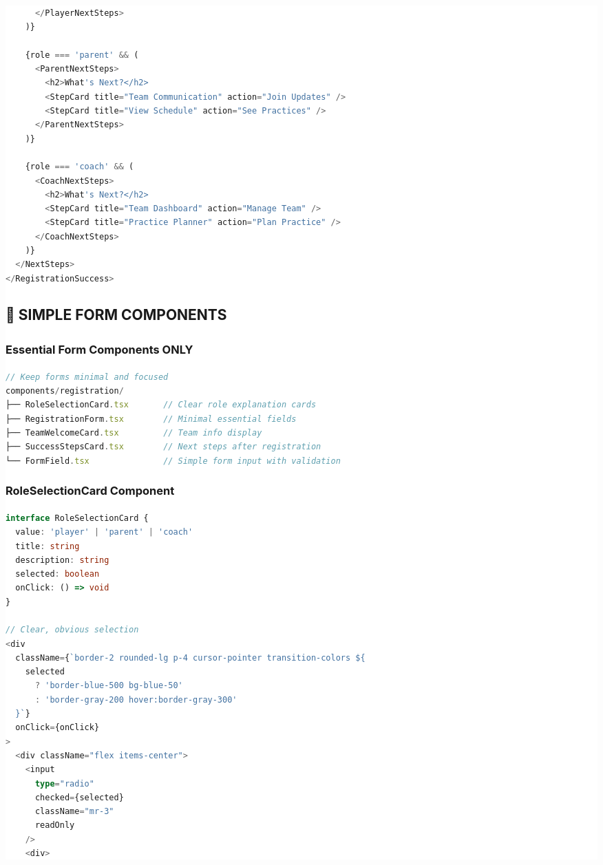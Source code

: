 ```typescript
      </PlayerNextSteps>
    )}
    
    {role === 'parent' && (
      <ParentNextSteps>
        <h2>What's Next?</h2>
        <StepCard title="Team Communication" action="Join Updates" />
        <StepCard title="View Schedule" action="See Practices" />
      </ParentNextSteps>
    )}
    
    {role === 'coach' && (
      <CoachNextSteps>
        <h2>What's Next?</h2>
        <StepCard title="Team Dashboard" action="Manage Team" />
        <StepCard title="Practice Planner" action="Plan Practice" />
      </CoachNextSteps>
    )}
  </NextSteps>
</RegistrationSuccess>
```

## 🎨 **SIMPLE FORM COMPONENTS**

### **Essential Form Components ONLY**
```typescript
// Keep forms minimal and focused
components/registration/
├── RoleSelectionCard.tsx       // Clear role explanation cards
├── RegistrationForm.tsx        // Minimal essential fields
├── TeamWelcomeCard.tsx         // Team info display
├── SuccessStepsCard.tsx        // Next steps after registration
└── FormField.tsx               // Simple form input with validation
```

### **RoleSelectionCard Component**
```typescript
interface RoleSelectionCard {
  value: 'player' | 'parent' | 'coach'
  title: string
  description: string
  selected: boolean
  onClick: () => void
}

// Clear, obvious selection
<div 
  className={`border-2 rounded-lg p-4 cursor-pointer transition-colors ${
    selected 
      ? 'border-blue-500 bg-blue-50' 
      : 'border-gray-200 hover:border-gray-300'
  }`}
  onClick={onClick}
>
  <div className="flex items-center">
    <input 
      type="radio" 
      checked={selected}
      className="mr-3"
      readOnly
    />
    <div>
```